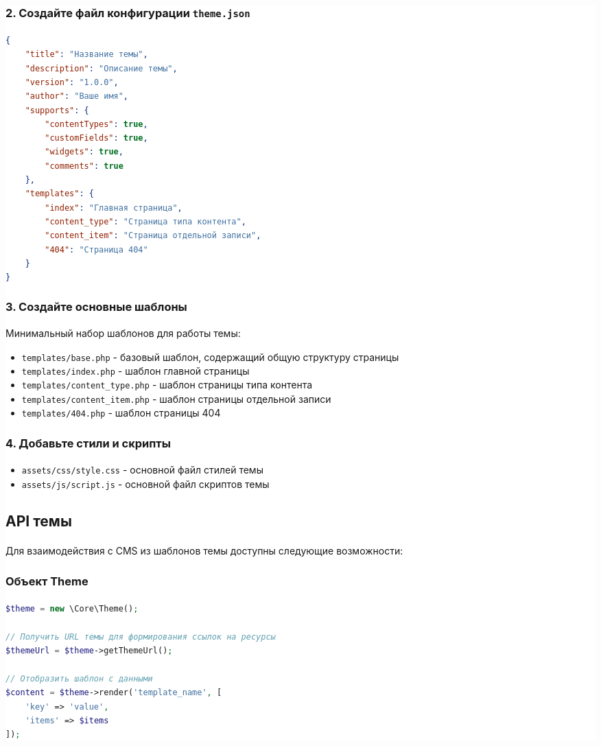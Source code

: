 ### 2. Создайте файл конфигурации `theme.json`

```json
{
    "title": "Название темы",
    "description": "Описание темы",
    "version": "1.0.0",
    "author": "Ваше имя",
    "supports": {
        "contentTypes": true,
        "customFields": true,
        "widgets": true,
        "comments": true
    },
    "templates": {
        "index": "Главная страница",
        "content_type": "Страница типа контента",
        "content_item": "Страница отдельной записи",
        "404": "Страница 404"
    }
}
```

### 3. Создайте основные шаблоны

Минимальный набор шаблонов для работы темы:
- `templates/base.php` - базовый шаблон, содержащий общую структуру страницы
- `templates/index.php` - шаблон главной страницы
- `templates/content_type.php` - шаблон страницы типа контента
- `templates/content_item.php` - шаблон страницы отдельной записи
- `templates/404.php` - шаблон страницы 404

### 4. Добавьте стили и скрипты

- `assets/css/style.css` - основной файл стилей темы
- `assets/js/script.js` - основной файл скриптов темы

## API темы

Для взаимодействия с CMS из шаблонов темы доступны следующие возможности:

### Объект Theme

```php
$theme = new \Core\Theme();

// Получить URL темы для формирования ссылок на ресурсы
$themeUrl = $theme->getThemeUrl();

// Отобразить шаблон с данными
$content = $theme->render('template_name', [
    'key' => 'value',
    'items' => $items
]);
```
